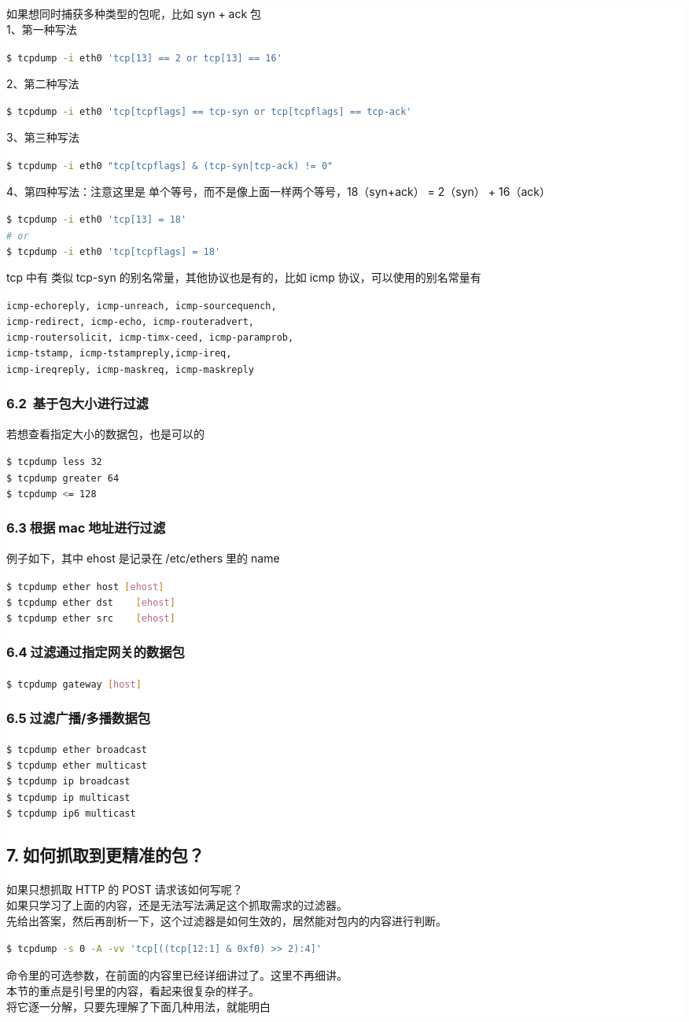 如果想同时捕获多种类型的包呢，比如 syn + ack 包<br />1、第一种写法
```bash
$ tcpdump -i eth0 'tcp[13] == 2 or tcp[13] == 16'
```
2、第二种写法
```bash
$ tcpdump -i eth0 'tcp[tcpflags] == tcp-syn or tcp[tcpflags] == tcp-ack'
```
3、第三种写法
```bash
$ tcpdump -i eth0 "tcp[tcpflags] & (tcp-syn|tcp-ack) != 0"
```
4、第四种写法：注意这里是 单个等号，而不是像上面一样两个等号，18（syn+ack） = 2（syn） + 16（ack）
```bash
$ tcpdump -i eth0 'tcp[13] = 18'
# or
$ tcpdump -i eth0 'tcp[tcpflags] = 18'
```
tcp 中有 类似 tcp-syn 的别名常量，其他协议也是有的，比如 icmp 协议，可以使用的别名常量有
```bash
icmp-echoreply, icmp-unreach, icmp-sourcequench, 
icmp-redirect, icmp-echo, icmp-routeradvert,
icmp-routersolicit, icmp-timx-ceed, icmp-paramprob, 
icmp-tstamp, icmp-tstampreply,icmp-ireq, 
icmp-ireqreply, icmp-maskreq, icmp-maskreply
```
<a name="DbGFl"></a>
### 6.2  基于包大小进行过滤
若想查看指定大小的数据包，也是可以的
```bash
$ tcpdump less 32 
$ tcpdump greater 64 
$ tcpdump <= 128
```
<a name="3EQ7B"></a>
### 6.3 根据 mac 地址进行过滤
例子如下，其中 ehost 是记录在 /etc/ethers 里的 name
```bash
$ tcpdump ether host [ehost]
$ tcpdump ether dst    [ehost]
$ tcpdump ether src    [ehost]
```
<a name="cW6F9"></a>
### 6.4 过滤通过指定网关的数据包
```bash
$ tcpdump gateway [host]
```
<a name="rEdJk"></a>
### 6.5 过滤广播/多播数据包
```bash
$ tcpdump ether broadcast
$ tcpdump ether multicast
$ tcpdump ip broadcast
$ tcpdump ip multicast
$ tcpdump ip6 multicast
```
<a name="YWrHv"></a>
## 7. 如何抓取到更精准的包？
如果只想抓取 HTTP 的 POST 请求该如何写呢？<br />如果只学习了上面的内容，还是无法写法满足这个抓取需求的过滤器。<br />先给出答案，然后再剖析一下，这个过滤器是如何生效的，居然能对包内的内容进行判断。
```bash
$ tcpdump -s 0 -A -vv 'tcp[((tcp[12:1] & 0xf0) >> 2):4]'
```
命令里的可选参数，在前面的内容里已经详细讲过了。这里不再细讲。<br />本节的重点是引号里的内容，看起来很复杂的样子。<br />将它逐一分解，只要先理解了下面几种用法，就能明白
